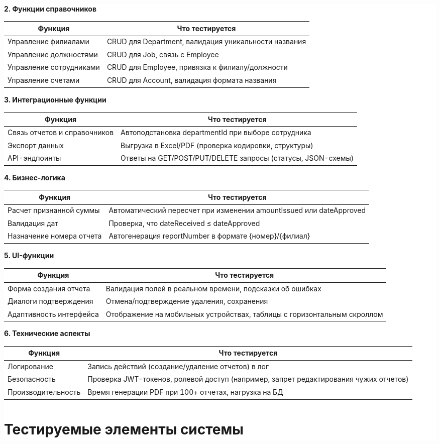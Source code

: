 **2\. Функции справочников**

| **Функция** | **Что тестируется** |
| --- | --- |
| Управление филиалами | CRUD для Department, валидация уникальности названия |
| Управление должностями | CRUD для Job, связь с Employee |
| Управление сотрудниками | CRUD для Employee, привязка к филиалу/должности |
| Управление счетами | CRUD для Account, валидация формата названия |

**3\. Интеграционные функции**

| **Функция** | **Что тестируется** |
| --- | --- |
| Связь отчетов и справочников | Автоподстановка departmentId при выборе сотрудника |
| Экспорт данных | Выгрузка в Excel/PDF (проверка кодировки, структуры) |
| API-эндпоинты | Ответы на GET/POST/PUT/DELETE запросы (статусы, JSON-схемы) |

**4\. Бизнес-логика**

| **Функция** | **Что тестируется** |
| --- | --- |
| Расчет признанной суммы | Автоматический пересчет при изменении amountIssued или dateApproved |
| Валидация дат | Проверка, что dateReceived ≤ dateApproved |
| Назначение номера отчета | Автогенерация reportNumber в формате {номер}/{филиал} |

**5\. UI-функции**

| **Функция** | **Что тестируется** |
| --- | --- |
| Форма создания отчета | Валидация полей в реальном времени, подсказки об ошибках |
| Диалоги подтверждения | Отмена/подтверждение удаления, сохранения |
| Адаптивность интерфейса | Отображение на мобильных устройствах, таблицы с горизонтальным скроллом |

**6\. Технические аспекты**

| **Функция** | **Что тестируется** |
| --- | --- |
| Логирование | Запись действий (создание/удаление отчетов) в лог |
| Безопасность | Проверка JWT-токенов, ролевой доступ (например, запрет редактирования чужих отчетов) |
| Производительность | Время генерации PDF при 100+ отчетах, нагрузка на БД |

# Тестируемые элементы системы
